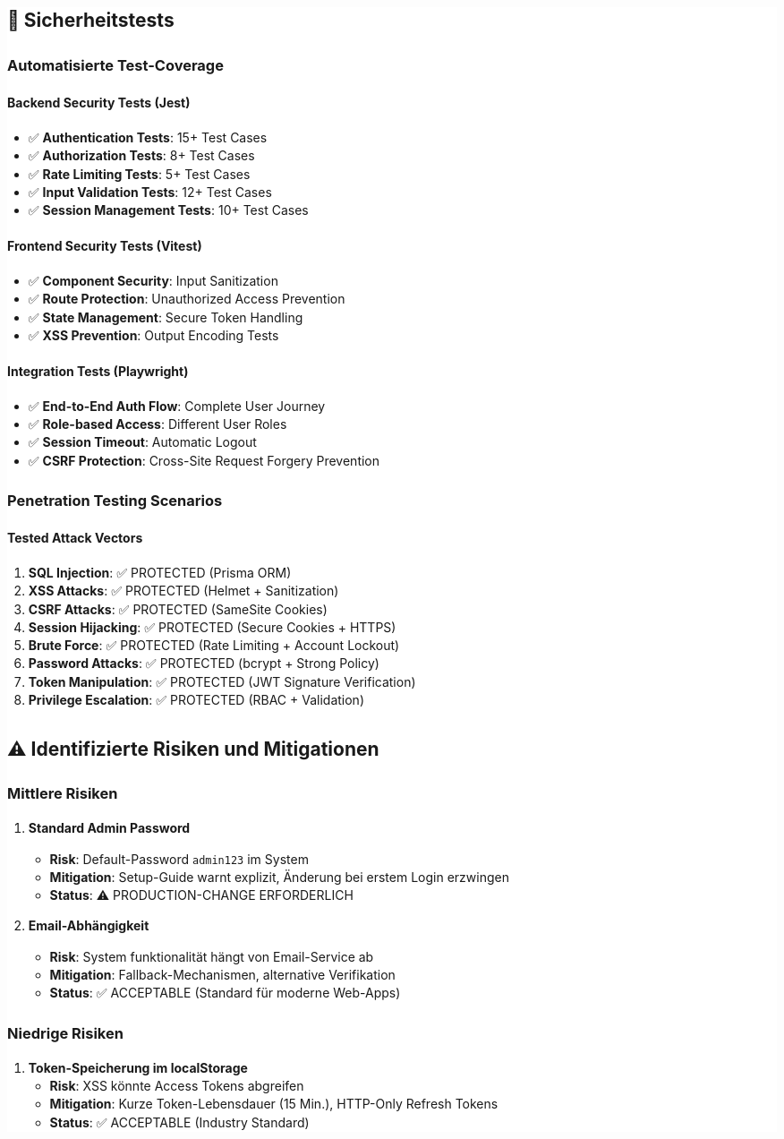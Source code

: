 ## 🧪 Sicherheitstests

### Automatisierte Test-Coverage

#### Backend Security Tests (Jest)
- ✅ **Authentication Tests**: 15+ Test Cases
- ✅ **Authorization Tests**: 8+ Test Cases  
- ✅ **Rate Limiting Tests**: 5+ Test Cases
- ✅ **Input Validation Tests**: 12+ Test Cases
- ✅ **Session Management Tests**: 10+ Test Cases

#### Frontend Security Tests (Vitest)
- ✅ **Component Security**: Input Sanitization
- ✅ **Route Protection**: Unauthorized Access Prevention
- ✅ **State Management**: Secure Token Handling
- ✅ **XSS Prevention**: Output Encoding Tests

#### Integration Tests (Playwright)
- ✅ **End-to-End Auth Flow**: Complete User Journey
- ✅ **Role-based Access**: Different User Roles
- ✅ **Session Timeout**: Automatic Logout
- ✅ **CSRF Protection**: Cross-Site Request Forgery Prevention

### Penetration Testing Scenarios

#### Tested Attack Vectors
1. **SQL Injection**: ✅ PROTECTED (Prisma ORM)
2. **XSS Attacks**: ✅ PROTECTED (Helmet + Sanitization)
3. **CSRF Attacks**: ✅ PROTECTED (SameSite Cookies)
4. **Session Hijacking**: ✅ PROTECTED (Secure Cookies + HTTPS)
5. **Brute Force**: ✅ PROTECTED (Rate Limiting + Account Lockout)
6. **Password Attacks**: ✅ PROTECTED (bcrypt + Strong Policy)
7. **Token Manipulation**: ✅ PROTECTED (JWT Signature Verification)
8. **Privilege Escalation**: ✅ PROTECTED (RBAC + Validation)

## ⚠️ Identifizierte Risiken und Mitigationen

### Mittlere Risiken
1. **Standard Admin Password**
   - **Risk**: Default-Password `admin123` im System
   - **Mitigation**: Setup-Guide warnt explizit, Änderung bei erstem Login erzwingen
   - **Status**: ⚠️ PRODUCTION-CHANGE ERFORDERLICH

2. **Email-Abhängigkeit** 
   - **Risk**: System funktionalität hängt von Email-Service ab
   - **Mitigation**: Fallback-Mechanismen, alternative Verifikation
   - **Status**: ✅ ACCEPTABLE (Standard für moderne Web-Apps)

### Niedrige Risiken
1. **Token-Speicherung im localStorage**
   - **Risk**: XSS könnte Access Tokens abgreifen
   - **Mitigation**: Kurze Token-Lebensdauer (15 Min.), HTTP-Only Refresh Tokens
   - **Status**: ✅ ACCEPTABLE (Industry Standard)
